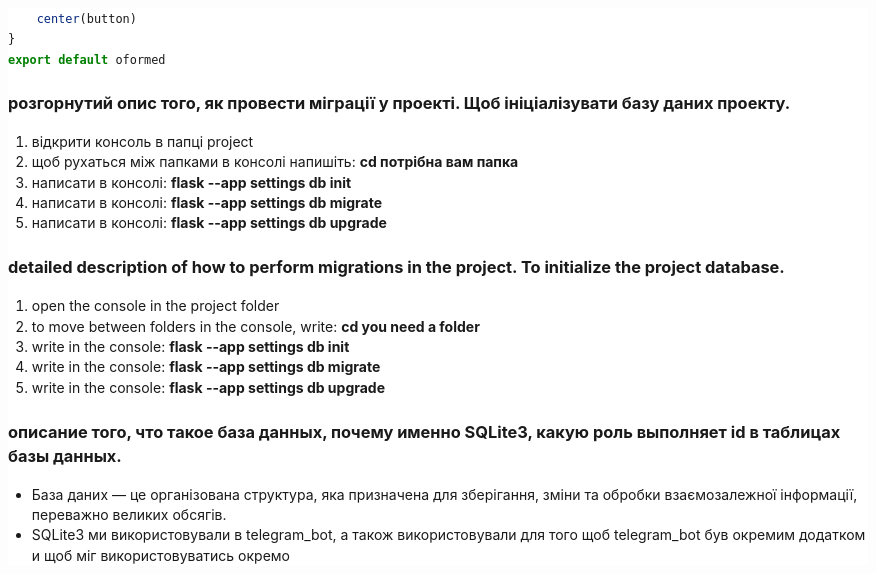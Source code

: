 ```js
    center(button)
}
export default oformed
```

### розгорнутий опис того, як провести міграції у проекті. Щоб ініціалізувати базу даних проекту. 
1. відкрити консоль в папці project
2. щоб рухаться між папками в консолі напишіть: **cd потрібна вам папка**
3. написати в консолі: **flask --app settings db init**
4. написати в консолі: **flask --app settings db migrate**
5. написати в консолі: **flask --app settings db  upgrade**

### detailed description of how to perform migrations in the project. To initialize the project database.
1. open the console in the project folder
2. to move between folders in the console, write: **cd you need a folder**
3. write in the console: **flask --app settings db init**
4. write in the console: **flask --app settings db migrate**
5. write in the console: **flask --app settings db upgrade**

### описание того, что такое база данных, почему именно SQLite3, какую роль выполняет id в таблицах базы данных.
+ База даних  — це організована структура, яка призначена для зберігання, зміни та обробки взаємозалежної інформації, переважно великих обсягів.
+ SQLite3 ми використовували в telegram_bot, а також використовували для того щоб telegram_bot був окремим додатком и щоб міг використовуватись окремо

